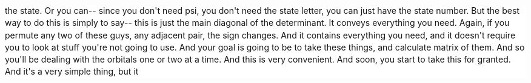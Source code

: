   <span m="1392760">the</span> <span m="1392880">state.</span> <span m="1395630">Or</span>
  <span m="1395870">you</span> <span m="1395990">can--</span> <span m="1396730">since</span>
  <span m="1397310">you</span> <span m="1397640">don't</span> <span m="1397790">need</span>
  <span m="1397970">psi,</span> <span m="1398360">you</span> <span m="1398450">don't</span>
  <span m="1398600">need</span> <span m="1398720">the</span> <span m="1398840">state</span>
  <span m="1399620">letter,</span> <span m="1400310">you</span> <span m="1400430">can</span>
  <span m="1400550">just</span> <span m="1400940">have</span> <span m="1401150">the</span>
  <span m="1401240">state</span> <span m="1401610">number.</span> <span m="1405000">But</span>
  <span m="1405510">the</span> <span m="1405660">best</span> <span m="1406050">way</span>
  <span m="1406200">to</span> <span m="1406320">do</span> <span m="1406530">this</span>
  <span m="1407280">is</span> <span m="1407400">simply</span> <span m="1407790">to</span>
  <span m="1408090">say--</span> <span m="1420200">this</span> <span m="1420410">is</span>
  <span m="1420560">just</span> <span m="1420800">the</span> <span m="1420920">main</span>
  <span m="1421250">diagonal</span> <span m="1421910">of</span> <span m="1422060">the</span>
  <span m="1422180">determinant.</span> <span m="1424350">It</span> <span m="1424500">conveys</span>
  <span m="1424920">everything</span> <span m="1425340">you</span> <span m="1425430">need.</span>
  <span m="1428090">Again,</span> <span m="1428480">if</span> <span m="1428600">you</span>
  <span m="1428900">permute</span> <span m="1429350">any</span> <span m="1429530">two</span>
  <span m="1429710">of</span> <span m="1429830">these</span> <span m="1430040">guys,</span>
  <span m="1430550">any</span> <span m="1430850">adjacent</span> <span m="1431840">pair,</span>
  <span m="1432820">the</span> <span m="1432940">sign</span> <span m="1433280">changes.</span>
  <span m="1434720">And</span> <span m="1434930">it</span> <span m="1435050">contains</span>
  <span m="1435620">everything</span> <span m="1436070">you</span> <span m="1436160">need,</span>
  <span m="1436470">and</span> <span m="1436620">it</span> <span m="1437630">doesn't</span>
  <span m="1438260">require</span> <span m="1438650">you</span> <span m="1438770">to</span>
  <span m="1439280">look</span> <span m="1439520">at</span> <span m="1439640">stuff</span>
  <span m="1439910">you're</span> <span m="1440030">not</span> <span m="1440180">going</span>
  <span m="1440300">to</span> <span m="1440390">use.</span> <span m="1442650">And</span>
  <span m="1442800">your</span> <span m="1442920">goal</span> <span m="1443280">is</span>
  <span m="1443400">going</span> <span m="1443610">to</span> <span m="1443700">be</span>
  <span m="1443940">to</span> <span m="1444510">take</span> <span m="1444840">these</span>
  <span m="1445200">things,</span> <span m="1445740">and</span> <span m="1445830">calculate</span>
  <span m="1446310">matrix</span> <span m="1446750">of</span> <span m="1447570">them.</span>
  <span m="1448410">And</span> <span m="1448590">so</span> <span m="1449190">you'll</span>
  <span m="1449370">be</span> <span m="1449490">dealing</span> <span m="1449940">with</span>
  <span m="1450120">the</span> <span m="1450250">orbitals</span> <span m="1450960">one</span>
  <span m="1451350">or</span> <span m="1451470">two</span> <span m="1451680">at</span>
  <span m="1451800">a</span> <span m="1451860">time.</span> <span m="1453240">And</span>
  <span m="1453390">this</span> <span m="1453570">is</span> <span m="1453900">very</span>
  <span m="1454200">convenient.</span> <span m="1455880">And</span> <span m="1456870">soon,</span>
  <span m="1457500">you</span> <span m="1457800">start</span> <span m="1458100">to</span>
  <span m="1458220">take</span> <span m="1458490">this</span> <span m="1459300">for</span>
  <span m="1459720">granted.</span> <span m="1460170">And</span> <span m="1460270">it's</span>
  <span m="1460500">a</span> <span m="1460770">very</span> <span m="1461070">simple</span>
  <span m="1461460">thing,</span> <span m="1462040">but</span> <span m="1462120">it</span>
